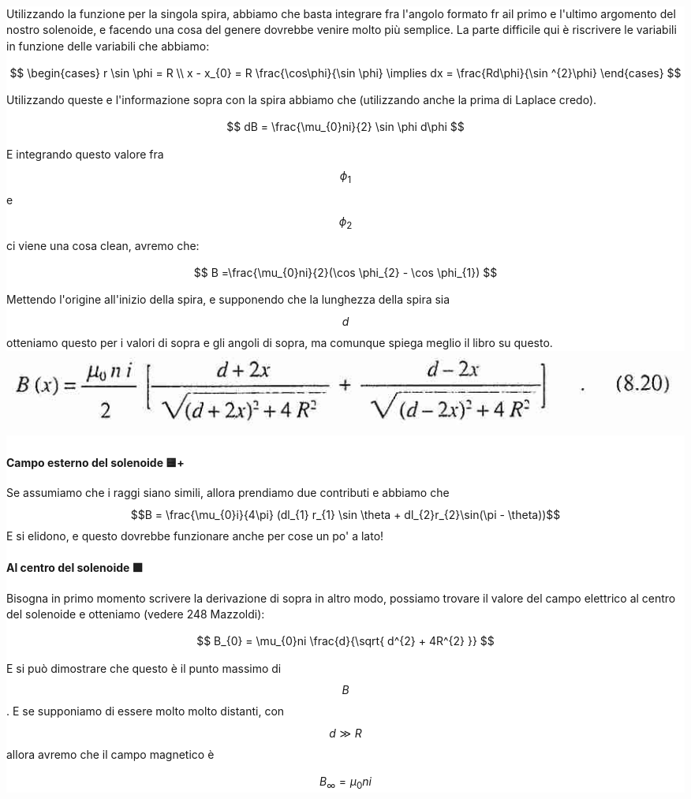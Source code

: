 Utilizzando la funzione per la singola spira, abbiamo che basta integrare fra l'angolo formato fr ail primo e l'ultimo argomento del nostro solenoide, e facendo una cosa del genere dovrebbe venire molto più semplice.
La parte difficile qui è riscrivere le variabili in funzione delle variabili che abbiamo:

$$
\begin{cases}
r \sin \phi = R \\
x - x_{0} = R  \frac{\cos\phi}{\sin \phi} \implies 
dx = \frac{Rd\phi}{\sin ^{2}\phi}
\end{cases}
$$

Utilizzando queste e l'informazione sopra con la spira abbiamo che (utilizzando anche la prima di Laplace credo). 

$$
dB = \frac{\mu_{0}ni}{2} \sin \phi d\phi
$$

E integrando questo valore fra $$\phi_{1}$$ e $$\phi_{2}$$ ci viene una cosa clean, avremo che:


$$
	B =\frac{\mu_{0}ni}{2}(\cos \phi_{2} - \cos \phi_{1})
$$

Mettendo l'origine all'inizio della spira, e supponendo che la lunghezza della spira sia $$d$$ otteniamo questo per i valori di sopra e gli angoli di sopra, ma comunque spiega meglio il libro su questo.
<img src="/images/notes/Geometrie di spire-1700557573857.jpeg" alt="Geometrie di spire-1700557573857">
#### Campo esterno del solenoide 🟨+

Se assumiamo che i raggi siano simili, allora prendiamo due contributi e abbiamo che 
$$B = \frac{\mu_{0}i}{4\pi} (dl_{1} r_{1} \sin \theta + dl_{2}r_{2}\sin(\pi - \theta))$$
E si elidono, e questo dovrebbe funzionare anche per cose un po' a lato!

#### Al centro del solenoide 🟩
Bisogna in primo momento scrivere la derivazione di sopra in altro modo, possiamo trovare il valore del campo elettrico al centro del solenoide e otteniamo (vedere 248 Mazzoldi):

$$
B_{0} = \mu_{0}ni \frac{d}{\sqrt{ d^{2} + 4R^{2} }}
$$

E si può dimostrare che questo è il punto massimo di $$B$$. 
E se supponiamo di essere molto molto distanti, con $$d \gg R$$ allora avremo che il campo magnetico è 

$$
B_{\infty} = \mu_{0}ni
$$
